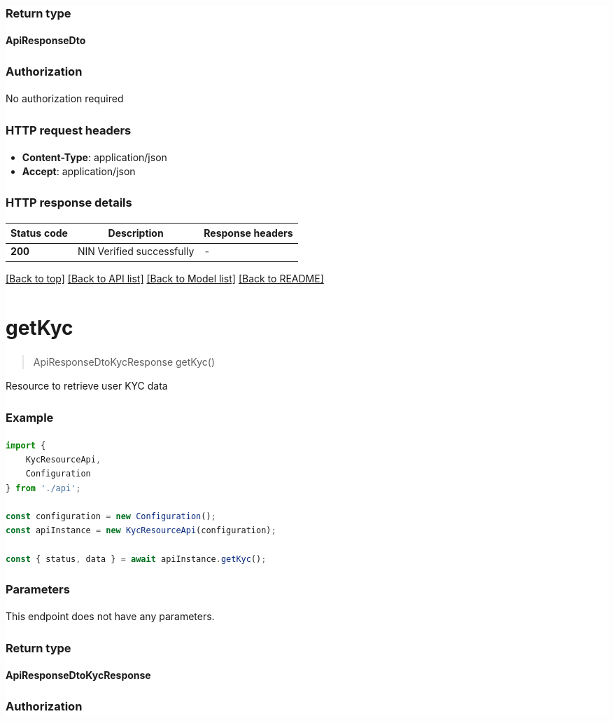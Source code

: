 
### Return type

**ApiResponseDto**

### Authorization

No authorization required

### HTTP request headers

 - **Content-Type**: application/json
 - **Accept**: application/json


### HTTP response details
| Status code | Description | Response headers |
|-------------|-------------|------------------|
|**200** | NIN Verified successfully |  -  |

[[Back to top]](#) [[Back to API list]](../README.md#documentation-for-api-endpoints) [[Back to Model list]](../README.md#documentation-for-models) [[Back to README]](../README.md)

# **getKyc**
> ApiResponseDtoKycResponse getKyc()

Resource to retrieve user KYC data

### Example

```typescript
import {
    KycResourceApi,
    Configuration
} from './api';

const configuration = new Configuration();
const apiInstance = new KycResourceApi(configuration);

const { status, data } = await apiInstance.getKyc();
```

### Parameters
This endpoint does not have any parameters.


### Return type

**ApiResponseDtoKycResponse**

### Authorization
